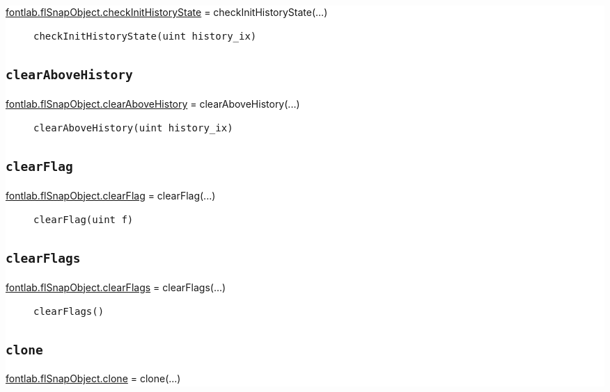 <dl class="function"><dt><a name="-fontlab.flSnapObject.checkInitHistoryState" href="#-fontlab.flSnapObject.checkInitHistoryState"><span class="function-name">fontlab.flSnapObject.checkInitHistoryState</span></a> = checkInitHistoryState<span class="argspec">(...)</span></dt><dd>

<pre class="doc" markdown="0">checkInitHistoryState(uint history_ix)</pre>

</dd></dl>



<a name="fontlab.flSnapObject.clearAboveHistory"></a>

## `clearAboveHistory`


<dl class="function"><dt><a name="-fontlab.flSnapObject.clearAboveHistory" href="#-fontlab.flSnapObject.clearAboveHistory"><span class="function-name">fontlab.flSnapObject.clearAboveHistory</span></a> = clearAboveHistory<span class="argspec">(...)</span></dt><dd>

<pre class="doc" markdown="0">clearAboveHistory(uint history_ix)</pre>

</dd></dl>



<a name="fontlab.flSnapObject.clearFlag"></a>

## `clearFlag`


<dl class="function"><dt><a name="-fontlab.flSnapObject.clearFlag" href="#-fontlab.flSnapObject.clearFlag"><span class="function-name">fontlab.flSnapObject.clearFlag</span></a> = clearFlag<span class="argspec">(...)</span></dt><dd>

<pre class="doc" markdown="0">clearFlag(uint f)</pre>

</dd></dl>



<a name="fontlab.flSnapObject.clearFlags"></a>

## `clearFlags`


<dl class="function"><dt><a name="-fontlab.flSnapObject.clearFlags" href="#-fontlab.flSnapObject.clearFlags"><span class="function-name">fontlab.flSnapObject.clearFlags</span></a> = clearFlags<span class="argspec">(...)</span></dt><dd>

<pre class="doc" markdown="0">clearFlags()</pre>

</dd></dl>



<a name="fontlab.flSnapObject.clone"></a>

## `clone`


<dl class="function"><dt><a name="-fontlab.flSnapObject.clone" href="#-fontlab.flSnapObject.clone"><span class="function-name">fontlab.flSnapObject.clone</span></a> = clone<span class="argspec">(...)</span></dt><dd>
